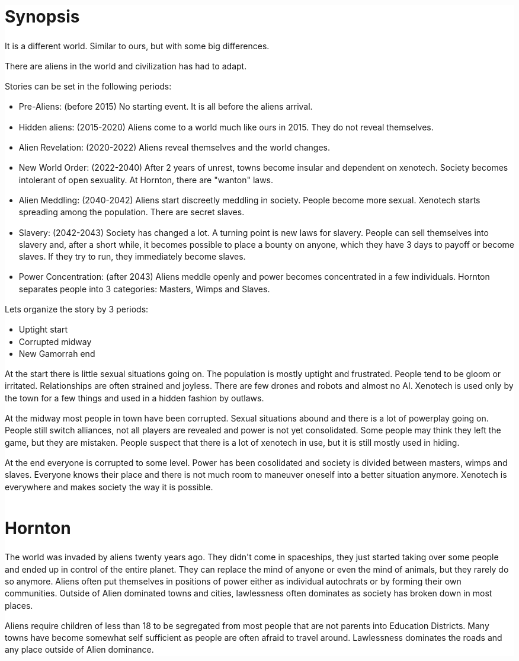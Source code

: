 # Synopsis
It is a different world. Similar to ours, but with some big differences.

There are aliens in the world and civilization has had to adapt.

Stories can be set in the following periods:
* Pre-Aliens: (before 2015) No starting event. It is all before the aliens arrival.
* Hidden aliens: (2015-2020) Aliens come to a world much like ours in 2015. They do not reveal themselves.
* Alien Revelation: (2020-2022) Aliens reveal themselves and the world changes. 
* New World Order: (2022-2040) After 2 years of unrest, towns become insular and dependent on xenotech. Society becomes intolerant of open sexuality. At Hornton, there are "wanton" laws.

* Alien Meddling: (2040-2042) Aliens start discreetly meddling in society. People become more sexual. Xenotech starts spreading among the population. There are secret slaves.
* Slavery: (2042-2043) Society has changed a lot. A turning point is new laws for slavery. People can sell themselves into slavery and, after a short while, it becomes possible to place a bounty on anyone, which they have 3 days to payoff or become slaves. If they try to run, they immediately become slaves.
* Power Concentration: (after 2043) Aliens meddle openly and power becomes concentrated in a few individuals. Hornton separates people into 3 categories: Masters, Wimps and Slaves.

Lets organize the story by 3 periods:
- Uptight start
- Corrupted midway
- New Gamorrah end

At the start there is little sexual situations going on. The population is mostly uptight and frustrated. People tend to be gloom or irritated.
Relationships are often strained and joyless. There are few drones and robots and almost no AI. Xenotech is used only by the town for a few things and used in a hidden fashion by outlaws.

At the midway most people in town have been corrupted. Sexual situations abound and there is a lot of powerplay going on. People still switch alliances, not all players are revealed and power is not yet consolidated. Some people may think they left the game, but they are mistaken. People suspect that there is a lot of xenotech in use, but it is still mostly used in hiding.

At the end everyone is corrupted to some level. Power has been cosolidated and society is divided between masters, wimps and slaves. Everyone knows their place and there is not much room to maneuver oneself into a better situation anymore. Xenotech is everywhere and makes society the way it is possible.

# Hornton
The world was invaded by aliens twenty years ago. They didn't come in spaceships, they just started taking over some people and ended up in control of the entire planet. They can replace the mind of anyone or even the mind of animals, but they rarely do so anymore. Aliens often put themselves in positions of power either as individual autochrats or by forming their own communities. Outside of Alien dominated towns and cities, lawlessness often dominates as society has broken down in most places.

Aliens require children of less than 18 to be segregated from most people that are not parents into Education Districts. Many towns have become somewhat self sufficient as people are often afraid to travel around. Lawlessness dominates the roads and any place outside of Alien dominance.
